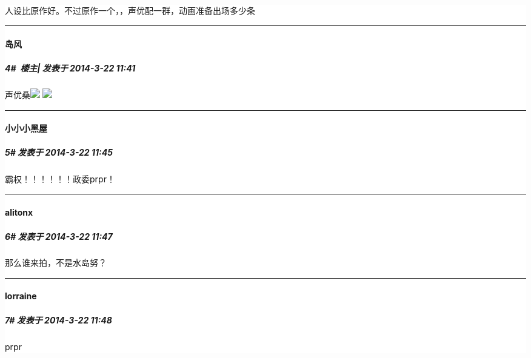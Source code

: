 


人设比原作好。不过原作一个，，声优配一群，动画准备出场多少条







-----

####  岛风  
##### 4#         楼主| 发表于 2014-3-22 11:41




声优桑<img src="https://static.saraba1st.com/image/smiley/face/13.gif" referrerpolicy="no-referrer">
<img src="http://ww3.sinaimg.cn/large/eccb88edgw1eeodp9npa0j20qo0k0gpx.jpg" referrerpolicy="no-referrer">







-----

####  小小小黑屋  
##### 5#       发表于 2014-3-22 11:45




霸权！！！！！！政委prpr！







-----

####  alitonx  
##### 6#       发表于 2014-3-22 11:47




那么谁来拍，不是水岛努？







-----

####  lorraine  
##### 7#       发表于 2014-3-22 11:48




prpr
